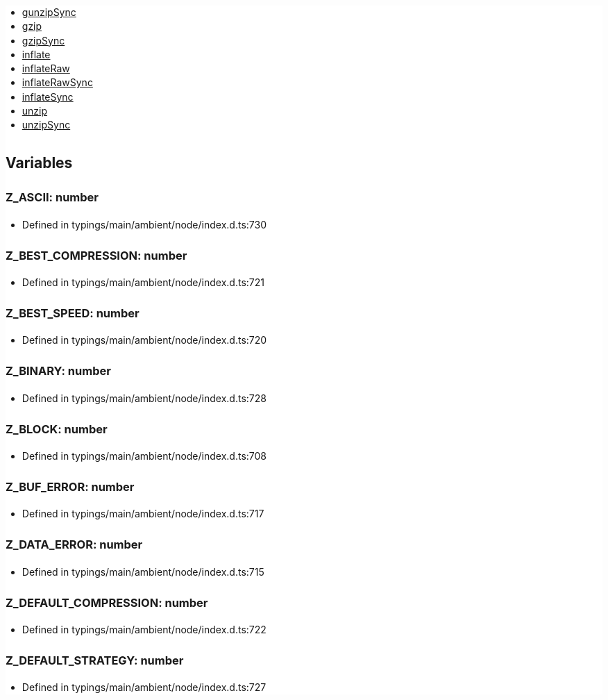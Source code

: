 * [gunzipSync](_typings_main_ambient_node_index_d_._zlib_.md#gunzipsync)
* [gzip](_typings_main_ambient_node_index_d_._zlib_.md#gzip-1)
* [gzipSync](_typings_main_ambient_node_index_d_._zlib_.md#gzipsync)
* [inflate](_typings_main_ambient_node_index_d_._zlib_.md#inflate-1)
* [inflateRaw](_typings_main_ambient_node_index_d_._zlib_.md#inflateraw-1)
* [inflateRawSync](_typings_main_ambient_node_index_d_._zlib_.md#inflaterawsync)
* [inflateSync](_typings_main_ambient_node_index_d_._zlib_.md#inflatesync)
* [unzip](_typings_main_ambient_node_index_d_._zlib_.md#unzip-1)
* [unzipSync](_typings_main_ambient_node_index_d_._zlib_.md#unzipsync)

## Variables

### Z_ASCII: number

* Defined in typings/main/ambient/node/index.d.ts:730


### Z_BEST_COMPRESSION: number

* Defined in typings/main/ambient/node/index.d.ts:721


### Z_BEST_SPEED: number

* Defined in typings/main/ambient/node/index.d.ts:720


### Z_BINARY: number

* Defined in typings/main/ambient/node/index.d.ts:728


### Z_BLOCK: number

* Defined in typings/main/ambient/node/index.d.ts:708


### Z_BUF_ERROR: number

* Defined in typings/main/ambient/node/index.d.ts:717


### Z_DATA_ERROR: number

* Defined in typings/main/ambient/node/index.d.ts:715


### Z_DEFAULT_COMPRESSION: number

* Defined in typings/main/ambient/node/index.d.ts:722


### Z_DEFAULT_STRATEGY: number

* Defined in typings/main/ambient/node/index.d.ts:727
